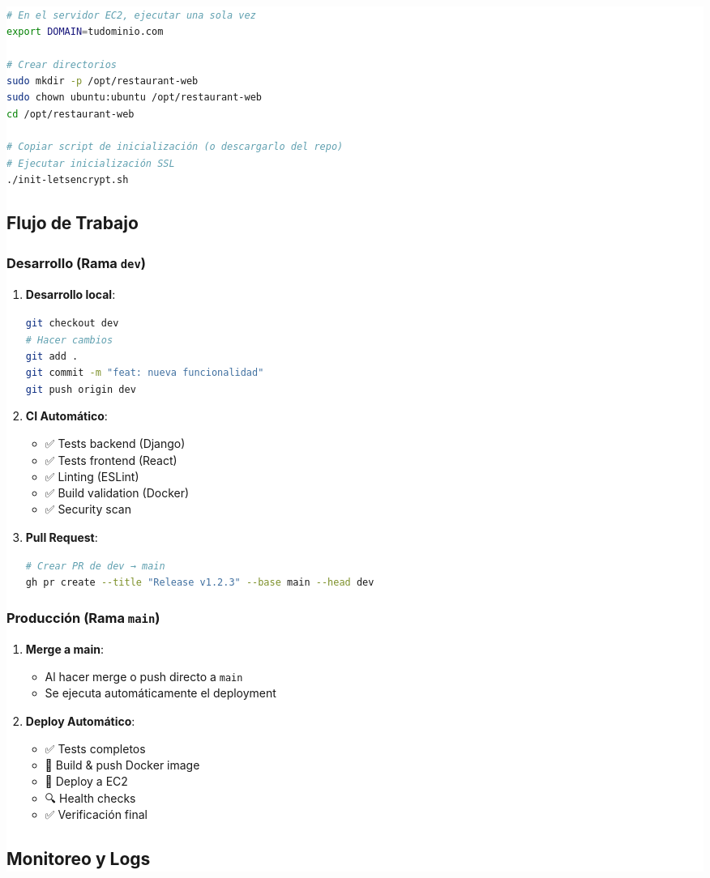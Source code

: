 ```bash
# En el servidor EC2, ejecutar una sola vez
export DOMAIN=tudominio.com

# Crear directorios
sudo mkdir -p /opt/restaurant-web
sudo chown ubuntu:ubuntu /opt/restaurant-web
cd /opt/restaurant-web

# Copiar script de inicialización (o descargarlo del repo)
# Ejecutar inicialización SSL
./init-letsencrypt.sh
```

## Flujo de Trabajo

### Desarrollo (Rama `dev`)

1. **Desarrollo local**:
   ```bash
   git checkout dev
   # Hacer cambios
   git add .
   git commit -m "feat: nueva funcionalidad"
   git push origin dev
   ```

2. **CI Automático**:
   - ✅ Tests backend (Django)
   - ✅ Tests frontend (React)
   - ✅ Linting (ESLint)
   - ✅ Build validation (Docker)
   - ✅ Security scan

3. **Pull Request**:
   ```bash
   # Crear PR de dev → main
   gh pr create --title "Release v1.2.3" --base main --head dev
   ```

### Producción (Rama `main`)

1. **Merge a main**:
   - Al hacer merge o push directo a `main`
   - Se ejecuta automáticamente el deployment

2. **Deploy Automático**:
   - ✅ Tests completos
   - 🐳 Build & push Docker image
   - 🚀 Deploy a EC2
   - 🔍 Health checks
   - ✅ Verificación final

## Monitoreo y Logs
